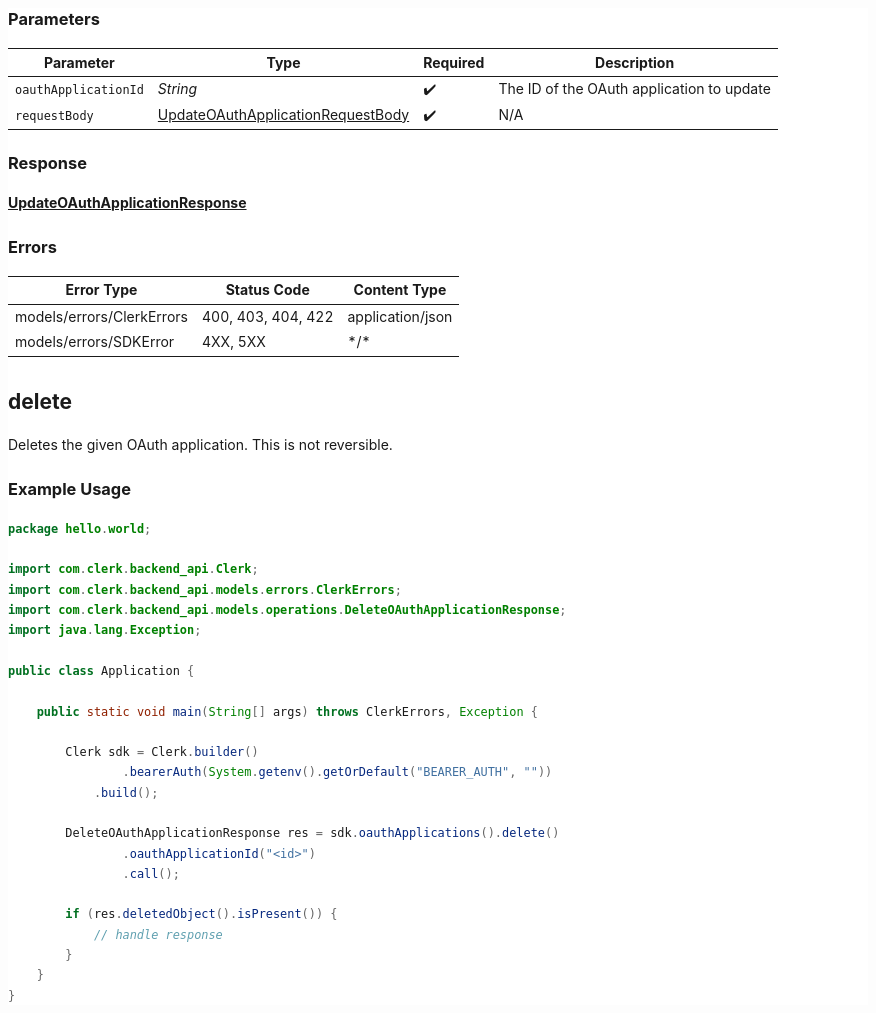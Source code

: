 ### Parameters

| Parameter                                                                                         | Type                                                                                              | Required                                                                                          | Description                                                                                       |
| ------------------------------------------------------------------------------------------------- | ------------------------------------------------------------------------------------------------- | ------------------------------------------------------------------------------------------------- | ------------------------------------------------------------------------------------------------- |
| `oauthApplicationId`                                                                              | *String*                                                                                          | :heavy_check_mark:                                                                                | The ID of the OAuth application to update                                                         |
| `requestBody`                                                                                     | [UpdateOAuthApplicationRequestBody](../../models/operations/UpdateOAuthApplicationRequestBody.md) | :heavy_check_mark:                                                                                | N/A                                                                                               |

### Response

**[UpdateOAuthApplicationResponse](../../models/operations/UpdateOAuthApplicationResponse.md)**

### Errors

| Error Type                | Status Code               | Content Type              |
| ------------------------- | ------------------------- | ------------------------- |
| models/errors/ClerkErrors | 400, 403, 404, 422        | application/json          |
| models/errors/SDKError    | 4XX, 5XX                  | \*/\*                     |

## delete

Deletes the given OAuth application.
This is not reversible.

### Example Usage


```java
package hello.world;

import com.clerk.backend_api.Clerk;
import com.clerk.backend_api.models.errors.ClerkErrors;
import com.clerk.backend_api.models.operations.DeleteOAuthApplicationResponse;
import java.lang.Exception;

public class Application {

    public static void main(String[] args) throws ClerkErrors, Exception {

        Clerk sdk = Clerk.builder()
                .bearerAuth(System.getenv().getOrDefault("BEARER_AUTH", ""))
            .build();

        DeleteOAuthApplicationResponse res = sdk.oauthApplications().delete()
                .oauthApplicationId("<id>")
                .call();

        if (res.deletedObject().isPresent()) {
            // handle response
        }
    }
}
```
